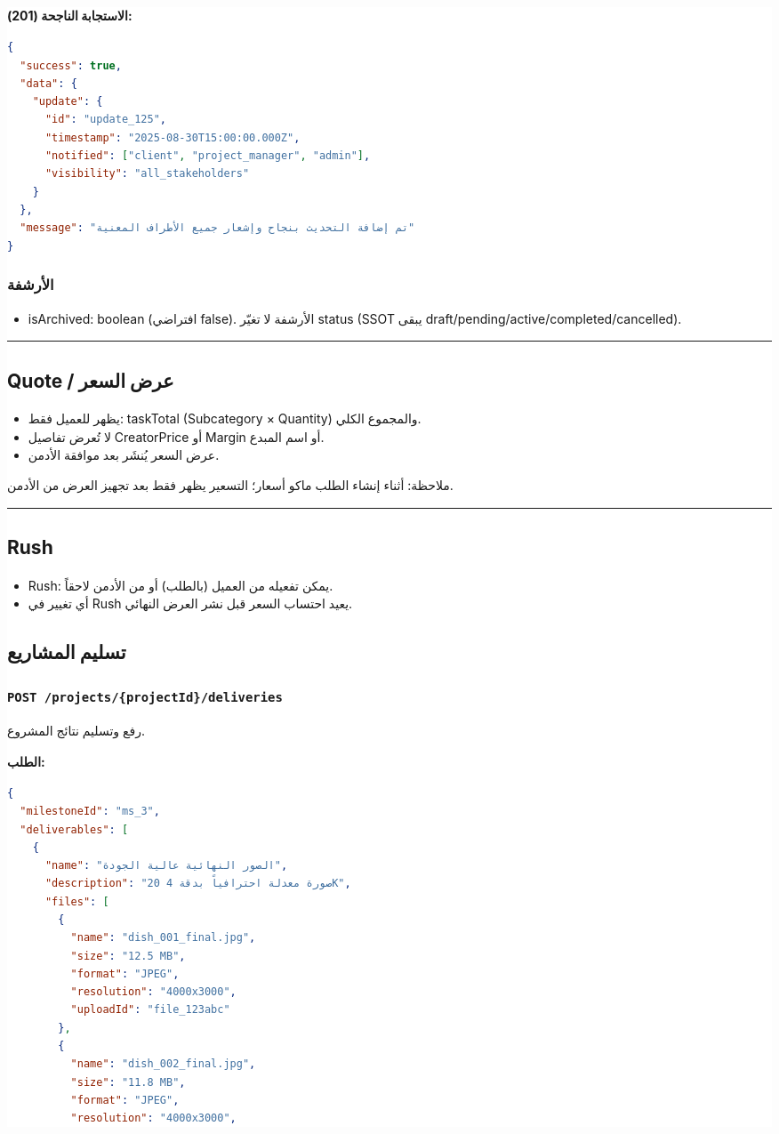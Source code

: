 **الاستجابة الناجحة (201):**
```json
{
  "success": true,
  "data": {
    "update": {
      "id": "update_125",
      "timestamp": "2025-08-30T15:00:00.000Z",
      "notified": ["client", "project_manager", "admin"],
      "visibility": "all_stakeholders"
    }
  },
  "message": "تم إضافة التحديث بنجاح وإشعار جميع الأطراف المعنية"
}
```

### الأرشفة

- isArchived: boolean (افتراضي false). الأرشفة لا تغيّر status (SSOT يبقى draft/pending/active/completed/cancelled).

---

## Quote / عرض السعر

- يظهر للعميل فقط: taskTotal (Subcategory × Quantity) والمجموع الكلي.
- لا تُعرض تفاصيل CreatorPrice أو Margin أو اسم المبدع.
- عرض السعر يُنشَر بعد موافقة الأدمن.

ملاحظة: أثناء إنشاء الطلب ماكو أسعار؛ التسعير يظهر فقط بعد تجهيز العرض من الأدمن.

---

## Rush

- Rush: يمكن تفعيله من العميل (بالطلب) أو من الأدمن لاحقاً.
- أي تغيير في Rush يعيد احتساب السعر قبل نشر العرض النهائي.

## تسليم المشاريع

### `POST /projects/{projectId}/deliveries`
رفع وتسليم نتائج المشروع.

**الطلب:**
```json
{
  "milestoneId": "ms_3",
  "deliverables": [
    {
      "name": "الصور النهائية عالية الجودة",
      "description": "20 صورة معدلة احترافياً بدقة 4K",
      "files": [
        {
          "name": "dish_001_final.jpg",
          "size": "12.5 MB",
          "format": "JPEG",
          "resolution": "4000x3000",
          "uploadId": "file_123abc"
        },
        {
          "name": "dish_002_final.jpg",
          "size": "11.8 MB",
          "format": "JPEG",
          "resolution": "4000x3000",
```